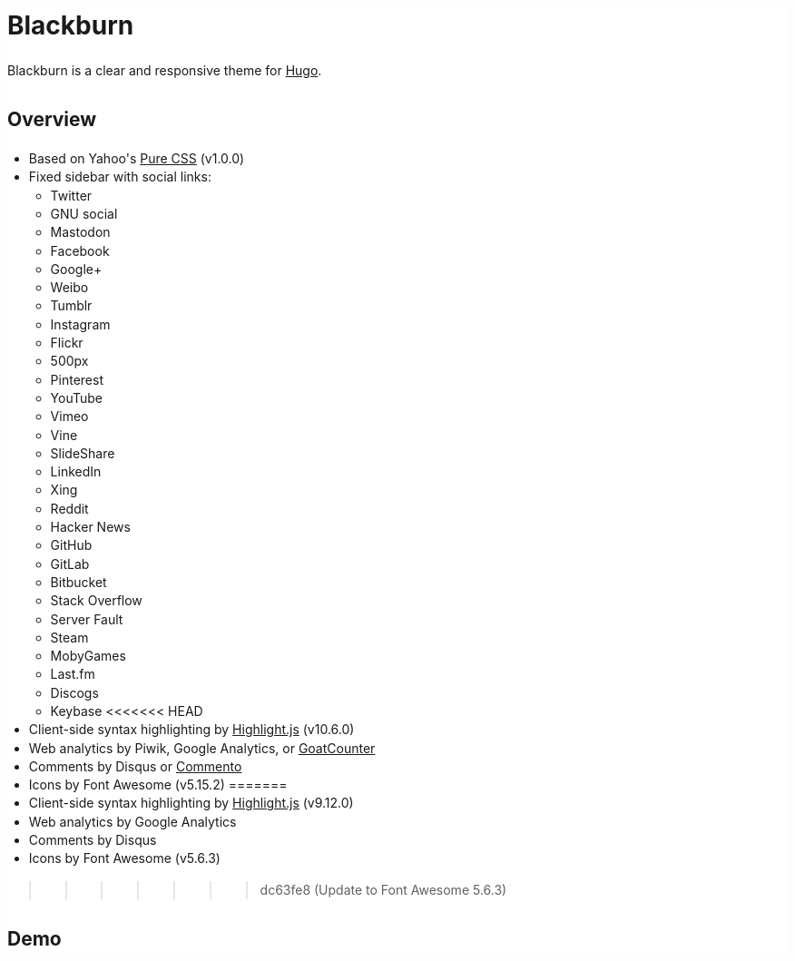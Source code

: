 # Blackburn

Blackburn is a clear and responsive theme for [Hugo](//gohugo.io).

## Overview

* Based on Yahoo's [Pure CSS](http://purecss.io/) (v1.0.0)
* Fixed sidebar with social links:
  * Twitter
  * GNU social
  * Mastodon
  * Facebook
  * Google+
  * Weibo
  * Tumblr
  * Instagram
  * Flickr
  * 500px
  * Pinterest
  * YouTube
  * Vimeo
  * Vine
  * SlideShare
  * LinkedIn
  * Xing
  * Reddit
  * Hacker News
  * GitHub
  * GitLab
  * Bitbucket
  * Stack Overflow
  * Server Fault
  * Steam
  * MobyGames
  * Last.fm
  * Discogs
  * Keybase
<<<<<<< HEAD
* Client-side syntax highlighting by [Highlight.js](https://highlightjs.org) (v10.6.0)
* Web analytics by Piwik, Google Analytics, or [GoatCounter](https://www.goatcounter.com/)
* Comments by Disqus or [Commento](https://www.commento.io/)
* Icons by Font Awesome (v5.15.2)
=======
* Client-side syntax highlighting by [Highlight.js](//highlightjs.org) (v9.12.0)
* Web analytics by Google Analytics
* Comments by Disqus
* Icons by Font Awesome (v5.6.3)
>>>>>>> dc63fe8 (Update to Font Awesome 5.6.3)

## Demo

